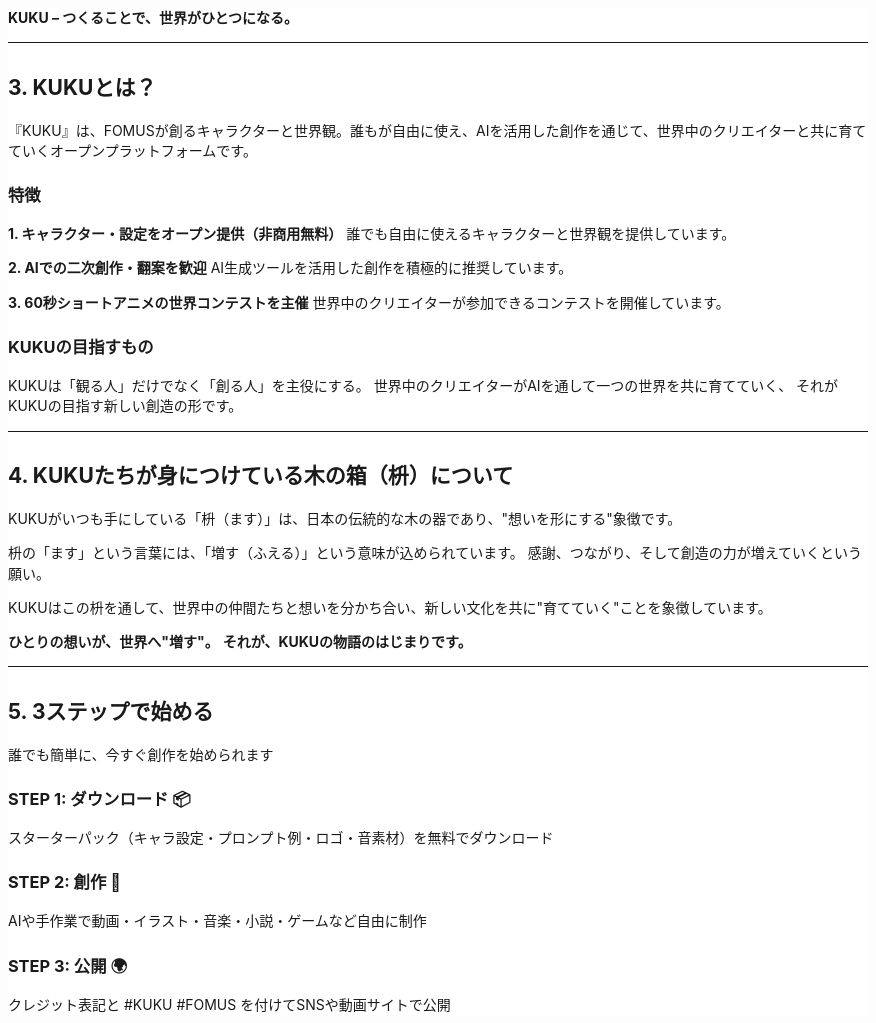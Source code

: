 **KUKU – つくることで、世界がひとつになる。**

---

## 3. KUKUとは？

『KUKU』は、FOMUSが創るキャラクターと世界観。誰もが自由に使え、AIを活用した創作を通じて、世界中のクリエイターと共に育てていくオープンプラットフォームです。

### 特徴

**1. キャラクター・設定をオープン提供（非商用無料）**
誰でも自由に使えるキャラクターと世界観を提供しています。

**2. AIでの二次創作・翻案を歓迎**
AI生成ツールを活用した創作を積極的に推奨しています。

**3. 60秒ショートアニメの世界コンテストを主催**
世界中のクリエイターが参加できるコンテストを開催しています。

### KUKUの目指すもの

KUKUは「観る人」だけでなく「創る人」を主役にする。
世界中のクリエイターがAIを通して一つの世界を共に育てていく、
それがKUKUの目指す新しい創造の形です。

---

## 4. KUKUたちが身につけている木の箱（枡）について

KUKUがいつも手にしている「枡（ます）」は、日本の伝統的な木の器であり、"想いを形にする"象徴です。

枡の「ます」という言葉には、「増す（ふえる）」という意味が込められています。
感謝、つながり、そして創造の力が増えていくという願い。

KUKUはこの枡を通して、世界中の仲間たちと想いを分かち合い、新しい文化を共に"育てていく"ことを象徴しています。

**ひとりの想いが、世界へ"増す"。**
**それが、KUKUの物語のはじまりです。**

---

## 5. 3ステップで始める

誰でも簡単に、今すぐ創作を始められます

### STEP 1: ダウンロード 📦
スターターパック（キャラ設定・プロンプト例・ロゴ・音素材）を無料でダウンロード

### STEP 2: 創作 🎨
AIや手作業で動画・イラスト・音楽・小説・ゲームなど自由に制作

### STEP 3: 公開 🌍
クレジット表記と #KUKU #FOMUS を付けてSNSや動画サイトで公開
